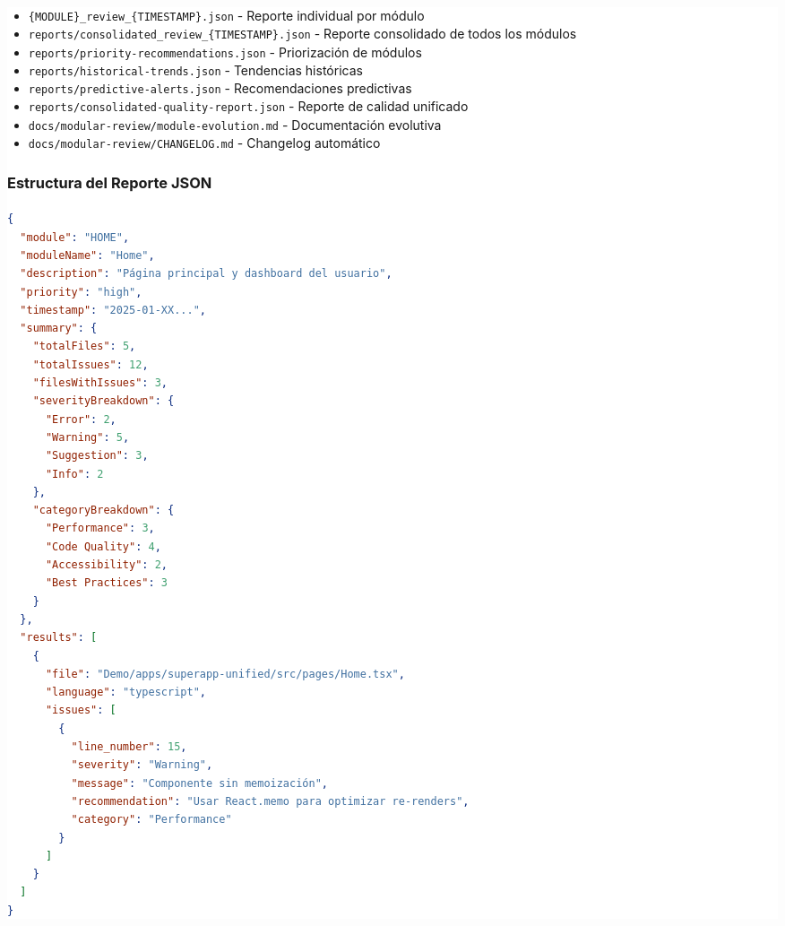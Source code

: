 - `{MODULE}_review_{TIMESTAMP}.json` - Reporte individual por módulo
- `reports/consolidated_review_{TIMESTAMP}.json` - Reporte consolidado de todos los módulos
- `reports/priority-recommendations.json` - Priorización de módulos
- `reports/historical-trends.json` - Tendencias históricas
- `reports/predictive-alerts.json` - Recomendaciones predictivas
- `reports/consolidated-quality-report.json` - Reporte de calidad unificado
- `docs/modular-review/module-evolution.md` - Documentación evolutiva
- `docs/modular-review/CHANGELOG.md` - Changelog automático

### **Estructura del Reporte JSON**

```json
{
  "module": "HOME",
  "moduleName": "Home",
  "description": "Página principal y dashboard del usuario",
  "priority": "high",
  "timestamp": "2025-01-XX...",
  "summary": {
    "totalFiles": 5,
    "totalIssues": 12,
    "filesWithIssues": 3,
    "severityBreakdown": {
      "Error": 2,
      "Warning": 5,
      "Suggestion": 3,
      "Info": 2
    },
    "categoryBreakdown": {
      "Performance": 3,
      "Code Quality": 4,
      "Accessibility": 2,
      "Best Practices": 3
    }
  },
  "results": [
    {
      "file": "Demo/apps/superapp-unified/src/pages/Home.tsx",
      "language": "typescript",
      "issues": [
        {
          "line_number": 15,
          "severity": "Warning",
          "message": "Componente sin memoización",
          "recommendation": "Usar React.memo para optimizar re-renders",
          "category": "Performance"
        }
      ]
    }
  ]
}
```
